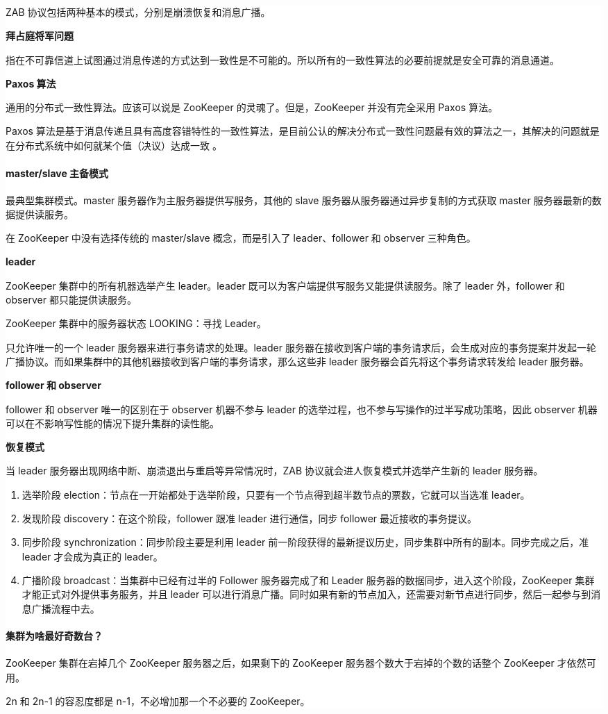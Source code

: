 ZAB 协议包括两种基本的模式，分别是崩溃恢复和消息广播。

**拜占庭将军问题**

指在不可靠信道上试图通过消息传递的方式达到一致性是不可能的。所以所有的一致性算法的必要前提就是安全可靠的消息通道。

**Paxos 算法**

通用的分布式一致性算法。应该可以说是 ZooKeeper 的灵魂了。但是，ZooKeeper 并没有完全采用 Paxos 算法。

Paxos 算法是基于消息传递且具有高度容错特性的一致性算法，是目前公认的解决分布式一致性问题最有效的算法之一，其解决的问题就是在分布式系统中如何就某个值（决议）达成一致 。

#### master/slave 主备模式

最典型集群模式。master 服务器作为主服务器提供写服务，其他的 slave 服务器从服务器通过异步复制的方式获取 master 服务器最新的数据提供读服务。

在 ZooKeeper 中没有选择传统的 master/slave 概念，而是引入了 leader、follower 和 observer 三种角色。

**leader**

ZooKeeper 集群中的所有机器选举产生 leader。leader 既可以为客户端提供写服务又能提供读服务。除了 leader 外，follower 和 observer 都只能提供读服务。

ZooKeeper 集群中的服务器状态 LOOKING：寻找 Leader。

只允许唯一的一个 leader 服务器来进行事务请求的处理。leader 服务器在接收到客户端的事务请求后，会生成对应的事务提案并发起一轮广播协议。而如果集群中的其他机器接收到客户端的事务请求，那么这些非 leader 服务器会首先将这个事务请求转发给 leader 服务器。

**follower 和 observer**

follower 和 observer 唯一的区别在于 observer 机器不参与 leader 的选举过程，也不参与写操作的过半写成功策略，因此 observer 机器可以在不影响写性能的情况下提升集群的读性能。

**恢复模式**

当 leader 服务器出现网络中断、崩溃退出与重启等异常情况时，ZAB 协议就会进人恢复模式并选举产生新的 leader 服务器。

1. 选举阶段 election：节点在一开始都处于选举阶段，只要有一个节点得到超半数节点的票数，它就可以当选准 leader。

2. 发现阶段 discovery：在这个阶段，follower 跟准 leader 进行通信，同步 follower 最近接收的事务提议。

3. 同步阶段 synchronization：同步阶段主要是利用 leader 前一阶段获得的最新提议历史，同步集群中所有的副本。同步完成之后，准 leader 才会成为真正的 leader。

4. 广播阶段 broadcast：当集群中已经有过半的 Follower 服务器完成了和 Leader 服务器的数据同步，进入这个阶段，ZooKeeper 集群才能正式对外提供事务服务，并且 leader 可以进行消息广播。同时如果有新的节点加入，还需要对新节点进行同步，然后一起参与到消息广播流程中去。

#### 集群为啥最好奇数台？

ZooKeeper 集群在宕掉几个 ZooKeeper 服务器之后，如果剩下的 ZooKeeper 服务器个数大于宕掉的个数的话整个 ZooKeeper 才依然可用。

2n 和 2n-1 的容忍度都是 n-1，不必增加那一个不必要的 ZooKeeper。